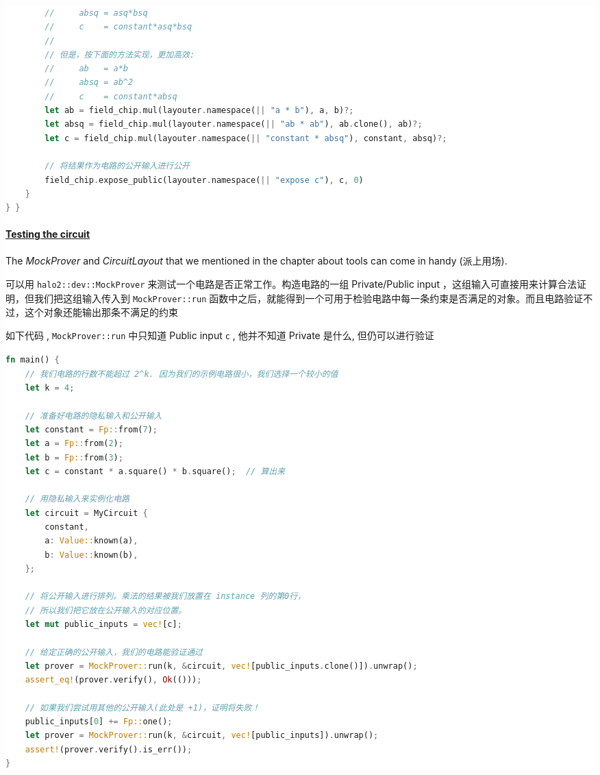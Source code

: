 ```rust
        //     absq = asq*bsq
        //     c    = constant*asq*bsq
        //
        // 但是，按下面的方法实现，更加高效: 
        //     ab   = a*b
        //     absq = ab^2
        //     c    = constant*absq
        let ab = field_chip.mul(layouter.namespace(|| "a * b"), a, b)?;
        let absq = field_chip.mul(layouter.namespace(|| "ab * ab"), ab.clone(), ab)?;
        let c = field_chip.mul(layouter.namespace(|| "constant * absq"), constant, absq)?;

        // 将结果作为电路的公开输入进行公开
        field_chip.expose_public(layouter.namespace(|| "expose c"), c, 0)
    }
} }
```

#### [Testing the circuit](https://zcash.github.io/halo2/user/simple-example.html#testing-the-circuit)

The _MockProver_ and _CircuitLayout_ that we mentioned in the chapter about tools can come in handy (派上用场).

可以用 `halo2::dev::MockProver` 来测试一个电路是否正常工作。构造电路的一组 Private/Public input ，这组输入可直接用来计算合法证明，但我们把这组输入传入到 `MockProver::run` 函数中之后，就能得到一个可用于检验电路中每一条约束是否满足的对象。而且电路验证不过，这个对象还能输出那条不满足的约束

如下代码 , `MockProver::run`  中只知道 Public input `c` , 他并不知道 Private 是什么, 但仍可以进行验证

```rust
fn main() {
    // 我们电路的行数不能超过 2^k. 因为我们的示例电路很小，我们选择一个较小的值
    let k = 4;

    // 准备好电路的隐私输入和公开输入
    let constant = Fp::from(7);
    let a = Fp::from(2);
    let b = Fp::from(3);
    let c = constant * a.square() * b.square();  // 算出来

    // 用隐私输入来实例化电路
    let circuit = MyCircuit {
        constant,
        a: Value::known(a),
        b: Value::known(b),
    };

    // 将公开输入进行排列。乘法的结果被我们放置在 instance 列的第0行，
    // 所以我们把它放在公开输入的对应位置。
    let mut public_inputs = vec![c];

    // 给定正确的公开输入，我们的电路能验证通过
    let prover = MockProver::run(k, &circuit, vec![public_inputs.clone()]).unwrap();
    assert_eq!(prover.verify(), Ok(()));

    // 如果我们尝试用其他的公开输入(此处是 +1)，证明将失败！
    public_inputs[0] += Fp::one();
    let prover = MockProver::run(k, &circuit, vec![public_inputs]).unwrap();
    assert!(prover.verify().is_err());
}
```
